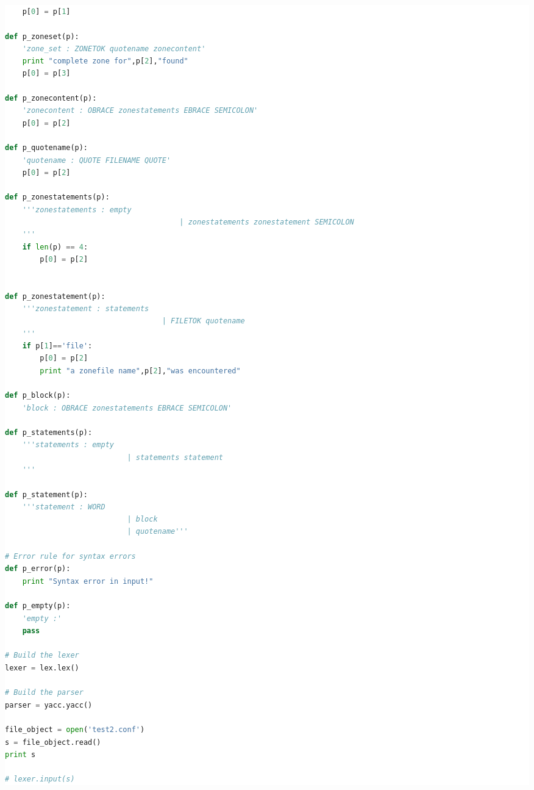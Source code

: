 ```python
    p[0] = p[1]

def p_zoneset(p):
    'zone_set : ZONETOK quotename zonecontent'
    print "complete zone for",p[2],"found"
    p[0] = p[3]

def p_zonecontent(p):
    'zonecontent : OBRACE zonestatements EBRACE SEMICOLON'
    p[0] = p[2]

def p_quotename(p):
    'quotename : QUOTE FILENAME QUOTE'
    p[0] = p[2]

def p_zonestatements(p):
    '''zonestatements : empty
                                        | zonestatements zonestatement SEMICOLON
    '''
    if len(p) == 4:
        p[0] = p[2]


def p_zonestatement(p):
    '''zonestatement : statements
                                    | FILETOK quotename
    '''
    if p[1]=='file':
        p[0] = p[2]
        print "a zonefile name",p[2],"was encountered"

def p_block(p):
    'block : OBRACE zonestatements EBRACE SEMICOLON'

def p_statements(p):
    '''statements : empty
                            | statements statement 
    '''

def p_statement(p):
    '''statement : WORD
                            | block
                            | quotename'''

# Error rule for syntax errors
def p_error(p):
    print "Syntax error in input!"

def p_empty(p):
    'empty :'
    pass

# Build the lexer
lexer = lex.lex()

# Build the parser
parser = yacc.yacc()

file_object = open('test2.conf')
s = file_object.read()
print s

# lexer.input(s)
```